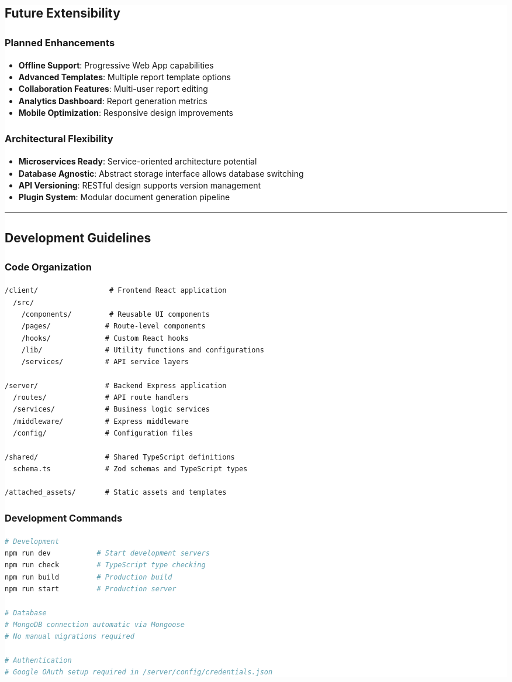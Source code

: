 
## Future Extensibility

### Planned Enhancements
- **Offline Support**: Progressive Web App capabilities
- **Advanced Templates**: Multiple report template options
- **Collaboration Features**: Multi-user report editing
- **Analytics Dashboard**: Report generation metrics
- **Mobile Optimization**: Responsive design improvements

### Architectural Flexibility
- **Microservices Ready**: Service-oriented architecture potential
- **Database Agnostic**: Abstract storage interface allows database switching
- **API Versioning**: RESTful design supports version management
- **Plugin System**: Modular document generation pipeline

---

## Development Guidelines

### Code Organization
```
/client/                 # Frontend React application
  /src/
    /components/         # Reusable UI components
    /pages/             # Route-level components
    /hooks/             # Custom React hooks
    /lib/               # Utility functions and configurations
    /services/          # API service layers

/server/                # Backend Express application
  /routes/              # API route handlers
  /services/            # Business logic services
  /middleware/          # Express middleware
  /config/              # Configuration files

/shared/                # Shared TypeScript definitions
  schema.ts             # Zod schemas and TypeScript types

/attached_assets/       # Static assets and templates
```

### Development Commands
```bash
# Development
npm run dev           # Start development servers
npm run check         # TypeScript type checking
npm run build         # Production build
npm run start         # Production server

# Database
# MongoDB connection automatic via Mongoose
# No manual migrations required

# Authentication
# Google OAuth setup required in /server/config/credentials.json
```
